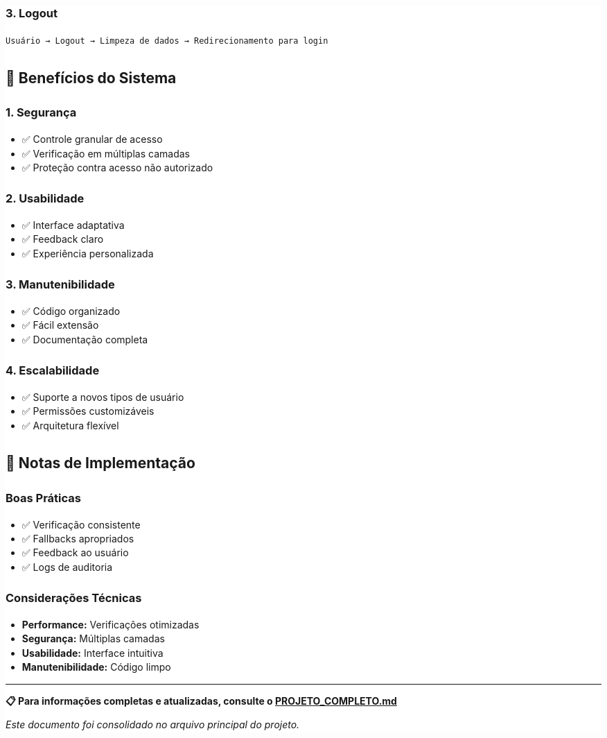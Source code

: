 ### **3. Logout**
```
Usuário → Logout → Limpeza de dados → Redirecionamento para login
```

## 🎯 Benefícios do Sistema

### **1. Segurança**
- ✅ Controle granular de acesso
- ✅ Verificação em múltiplas camadas
- ✅ Proteção contra acesso não autorizado

### **2. Usabilidade**
- ✅ Interface adaptativa
- ✅ Feedback claro
- ✅ Experiência personalizada

### **3. Manutenibilidade**
- ✅ Código organizado
- ✅ Fácil extensão
- ✅ Documentação completa

### **4. Escalabilidade**
- ✅ Suporte a novos tipos de usuário
- ✅ Permissões customizáveis
- ✅ Arquitetura flexível

## 📝 Notas de Implementação

### **Boas Práticas**
- ✅ Verificação consistente
- ✅ Fallbacks apropriados
- ✅ Feedback ao usuário
- ✅ Logs de auditoria

### **Considerações Técnicas**
- **Performance:** Verificações otimizadas
- **Segurança:** Múltiplas camadas
- **Usabilidade:** Interface intuitiva
- **Manutenibilidade:** Código limpo

---

**📋 Para informações completas e atualizadas, consulte o [PROJETO_COMPLETO.md](./PROJETO_COMPLETO.md)**

*Este documento foi consolidado no arquivo principal do projeto.*
